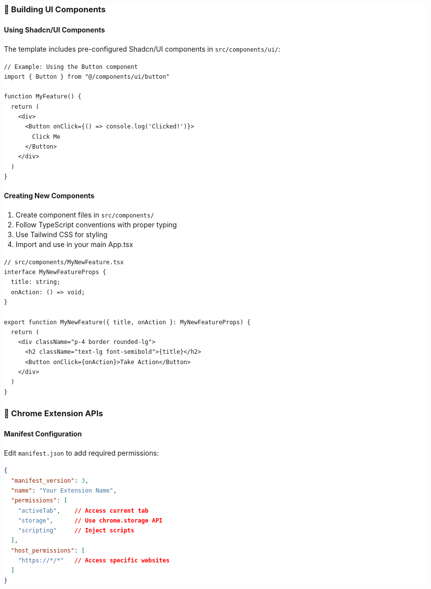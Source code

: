 ### 🎨 Building UI Components

#### Using Shadcn/UI Components
The template includes pre-configured Shadcn/UI components in `src/components/ui/`:

```tsx
// Example: Using the Button component
import { Button } from "@/components/ui/button"

function MyFeature() {
  return (
    <div>
      <Button onClick={() => console.log('Clicked!')}>
        Click Me
      </Button>
    </div>
  )
}
```

#### Creating New Components
1. Create component files in `src/components/`
2. Follow TypeScript conventions with proper typing
3. Use Tailwind CSS for styling
4. Import and use in your main App.tsx

```tsx
// src/components/MyNewFeature.tsx
interface MyNewFeatureProps {
  title: string;
  onAction: () => void;
}

export function MyNewFeature({ title, onAction }: MyNewFeatureProps) {
  return (
    <div className="p-4 border rounded-lg">
      <h2 className="text-lg font-semibold">{title}</h2>
      <Button onClick={onAction}>Take Action</Button>
    </div>
  )
}
```

### 🔧 Chrome Extension APIs

#### Manifest Configuration
Edit `manifest.json` to add required permissions:

```json
{
  "manifest_version": 3,
  "name": "Your Extension Name",
  "permissions": [
    "activeTab",    // Access current tab
    "storage",      // Use chrome.storage API
    "scripting"     // Inject scripts
  ],
  "host_permissions": [
    "https://*/*"   // Access specific websites
  ]
}
```
